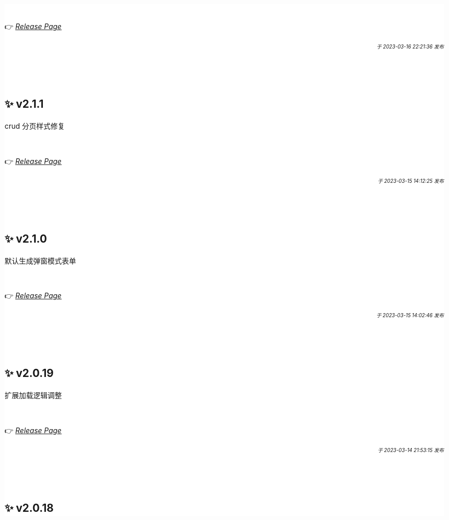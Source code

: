 
<br>

👉 [<u>_Release Page_</u>](https://gitee.com/slowlyo/owl-admin/releases/tag/v2.1.2)

<div align="right" style="text-align: right;"> <small><i><sub>于 2023-03-16 22:21:36 发布</sub></i></small> </div>

<br>
<br>
<br>

## ✨ v2.1.1 

crud 分页样式修复

<br>

👉 [<u>_Release Page_</u>](https://gitee.com/slowlyo/owl-admin/releases/tag/v2.1.1)

<div align="right" style="text-align: right;"> <small><i><sub>于 2023-03-15 14:12:25 发布</sub></i></small> </div>

<br>
<br>
<br>

## ✨ v2.1.0 

默认生成弹窗模式表单

<br>

👉 [<u>_Release Page_</u>](https://gitee.com/slowlyo/owl-admin/releases/tag/v2.1.0)

<div align="right" style="text-align: right;"> <small><i><sub>于 2023-03-15 14:02:46 发布</sub></i></small> </div>

<br>
<br>
<br>

## ✨ v2.0.19 

扩展加载逻辑调整

<br>

👉 [<u>_Release Page_</u>](https://gitee.com/slowlyo/owl-admin/releases/tag/v2.0.19)

<div align="right" style="text-align: right;"> <small><i><sub>于 2023-03-14 21:53:15 发布</sub></i></small> </div>

<br>
<br>
<br>

## ✨ v2.0.18 
